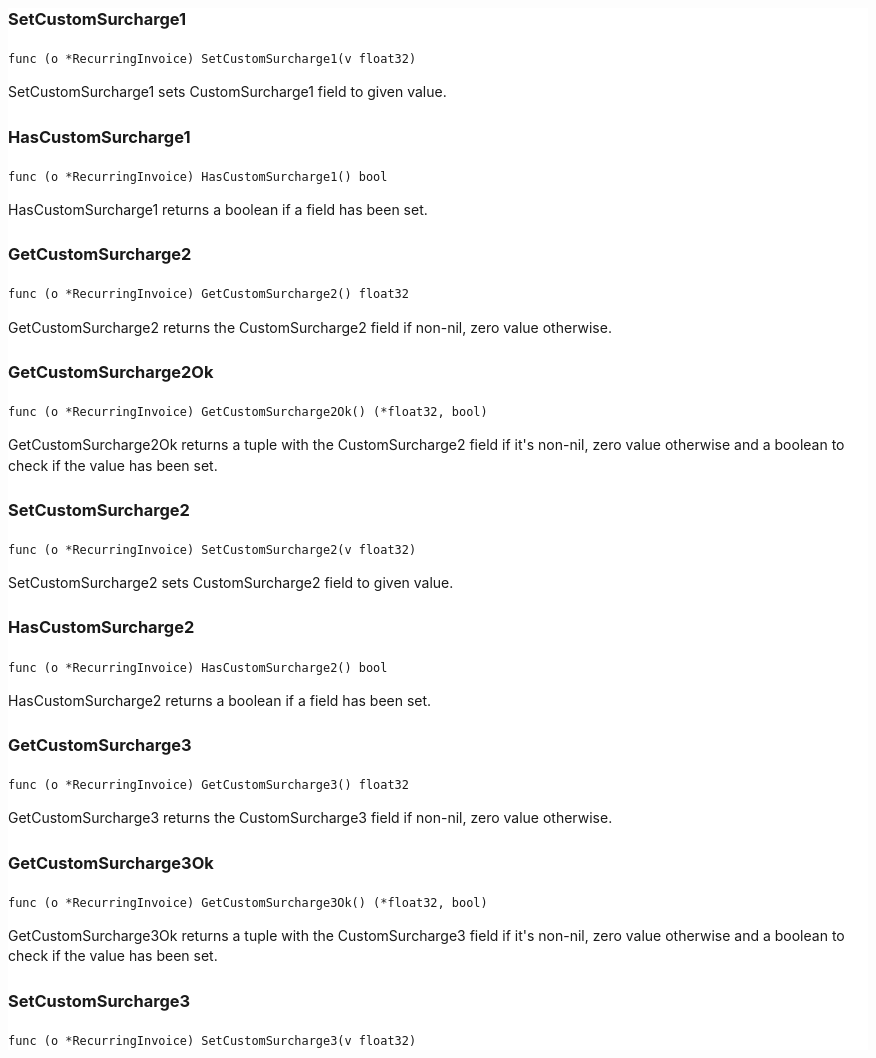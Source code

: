 ### SetCustomSurcharge1

`func (o *RecurringInvoice) SetCustomSurcharge1(v float32)`

SetCustomSurcharge1 sets CustomSurcharge1 field to given value.

### HasCustomSurcharge1

`func (o *RecurringInvoice) HasCustomSurcharge1() bool`

HasCustomSurcharge1 returns a boolean if a field has been set.

### GetCustomSurcharge2

`func (o *RecurringInvoice) GetCustomSurcharge2() float32`

GetCustomSurcharge2 returns the CustomSurcharge2 field if non-nil, zero value otherwise.

### GetCustomSurcharge2Ok

`func (o *RecurringInvoice) GetCustomSurcharge2Ok() (*float32, bool)`

GetCustomSurcharge2Ok returns a tuple with the CustomSurcharge2 field if it's non-nil, zero value otherwise
and a boolean to check if the value has been set.

### SetCustomSurcharge2

`func (o *RecurringInvoice) SetCustomSurcharge2(v float32)`

SetCustomSurcharge2 sets CustomSurcharge2 field to given value.

### HasCustomSurcharge2

`func (o *RecurringInvoice) HasCustomSurcharge2() bool`

HasCustomSurcharge2 returns a boolean if a field has been set.

### GetCustomSurcharge3

`func (o *RecurringInvoice) GetCustomSurcharge3() float32`

GetCustomSurcharge3 returns the CustomSurcharge3 field if non-nil, zero value otherwise.

### GetCustomSurcharge3Ok

`func (o *RecurringInvoice) GetCustomSurcharge3Ok() (*float32, bool)`

GetCustomSurcharge3Ok returns a tuple with the CustomSurcharge3 field if it's non-nil, zero value otherwise
and a boolean to check if the value has been set.

### SetCustomSurcharge3

`func (o *RecurringInvoice) SetCustomSurcharge3(v float32)`
